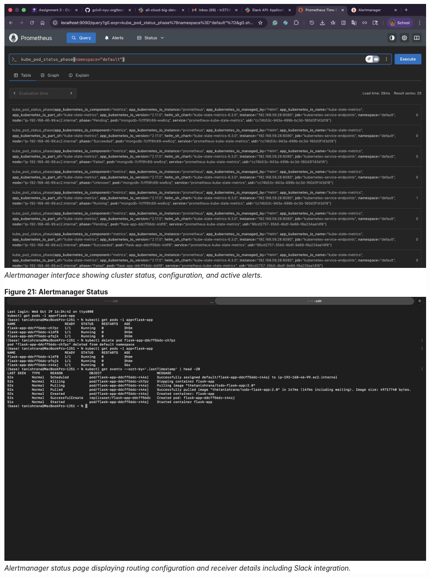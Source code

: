 ![Alertmanager UI](screenshots/Screenshot%202025-10-29%20at%2016.44.55.png)
*Alertmanager interface showing cluster status, configuration, and active alerts.*

**Figure 21: Alertmanager Status**
![Alertmanager Status](screenshots/Screenshot%202025-10-29%20at%2016.47.16.png)
*Alertmanager status page displaying routing configuration and receiver details including Slack integration.*
